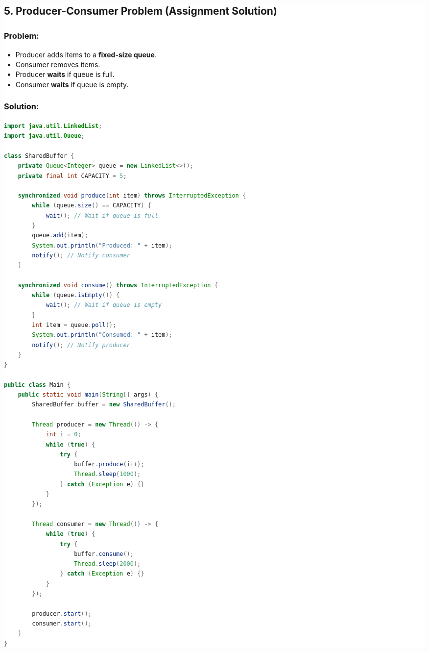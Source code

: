 ## **5. Producer-Consumer Problem (Assignment Solution)**
### **Problem:**  
- Producer adds items to a **fixed-size queue**.  
- Consumer removes items.  
- Producer **waits** if queue is full.  
- Consumer **waits** if queue is empty.  

### **Solution:**
```java
import java.util.LinkedList;
import java.util.Queue;

class SharedBuffer {
    private Queue<Integer> queue = new LinkedList<>();
    private final int CAPACITY = 5;

    synchronized void produce(int item) throws InterruptedException {
        while (queue.size() == CAPACITY) {
            wait(); // Wait if queue is full
        }
        queue.add(item);
        System.out.println("Produced: " + item);
        notify(); // Notify consumer
    }

    synchronized void consume() throws InterruptedException {
        while (queue.isEmpty()) {
            wait(); // Wait if queue is empty
        }
        int item = queue.poll();
        System.out.println("Consumed: " + item);
        notify(); // Notify producer
    }
}

public class Main {
    public static void main(String[] args) {
        SharedBuffer buffer = new SharedBuffer();

        Thread producer = new Thread(() -> {
            int i = 0;
            while (true) {
                try {
                    buffer.produce(i++);
                    Thread.sleep(1000);
                } catch (Exception e) {}
            }
        });

        Thread consumer = new Thread(() -> {
            while (true) {
                try {
                    buffer.consume();
                    Thread.sleep(2000);
                } catch (Exception e) {}
            }
        });

        producer.start();
        consumer.start();
    }
}
```